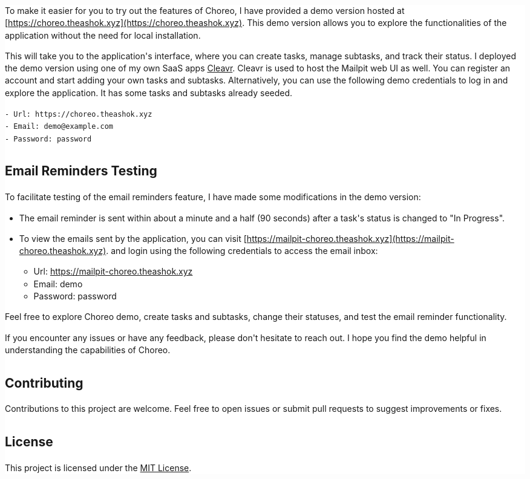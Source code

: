 To make it easier for you to try out the features of Choreo, I have provided a demo version hosted at 
[https://choreo.theashok.xyz](https://choreo.theashok.xyz). This demo version allows you to explore the 
functionalities of the application without the need for local installation.

This will take you to the application's interface, where you can create tasks, manage subtasks, and track their status. 
I deployed the demo version using one of my own SaaS apps [Cleavr](https://cleavr.io). Cleavr is used to host the 
Mailpit web UI as well. You can register an account and start adding your own tasks and subtasks. Alternatively, 
you can use the following demo credentials to log in and explore the application. It has some tasks and subtasks 
already seeded.

    - Url: https://choreo.theashok.xyz
    - Email: demo@example.com
    - Password: password

## Email Reminders Testing

To facilitate testing of the email reminders feature, I have made some modifications in the demo version:

- The email reminder is sent within about a minute and a half (90 seconds) after a task's status is changed 
    to "In Progress".
- To view the emails sent by the application, you can visit [https://mailpit-choreo.theashok.xyz](https://mailpit-choreo.theashok.xyz).
and login using the following credentials to access the email inbox:


    - Url: https://mailpit-choreo.theashok.xyz
    - Email: demo
    - Password: password

Feel free to explore Choreo demo, create tasks and subtasks, change their statuses, and test the email reminder 
functionality.

If you encounter any issues or have any feedback, please don't hesitate to reach out. I hope you find the demo 
helpful in understanding the capabilities of Choreo.

## Contributing

Contributions to this project are welcome. Feel free to open issues or submit pull requests to suggest 
improvements or fixes.

## License

This project is licensed under the [MIT License](LICENSE).
